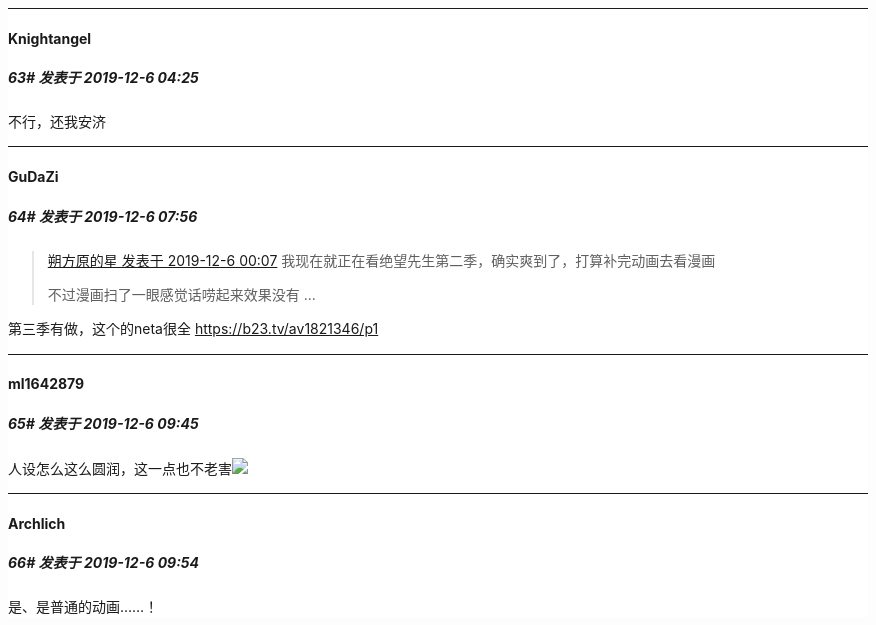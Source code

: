 





-----

####   Knightangel  
##### 63#       发表于 2019-12-6 04:25




不行，还我安济







-----

####  GuDaZi  
##### 64#       发表于 2019-12-6 07:56



<blockquote><a href="httphttps://bbs.saraba1st.com/2b/forum.php?mod=redirect&amp;goto=findpost&amp;pid=45738101&amp;ptid=1865763" target="_blank">朔方原的星 发表于 2019-12-6 00:07</a>
我现在就正在看绝望先生第二季，确实爽到了，打算补完动画去看漫画

不过漫画扫了一眼感觉话唠起来效果没有 ...</blockquote>
第三季有做，这个的neta很全
https://b23.tv/av1821346/p1







-----

####  ml1642879  
##### 65#       发表于 2019-12-6 09:45




人设怎么这么圆润，这一点也不老害<img src="https://static.saraba1st.com/image/smiley/face2017/067.png" referrerpolicy="no-referrer">







-----

####  Archlich  
##### 66#       发表于 2019-12-6 09:54




是、是普通的动画……！
